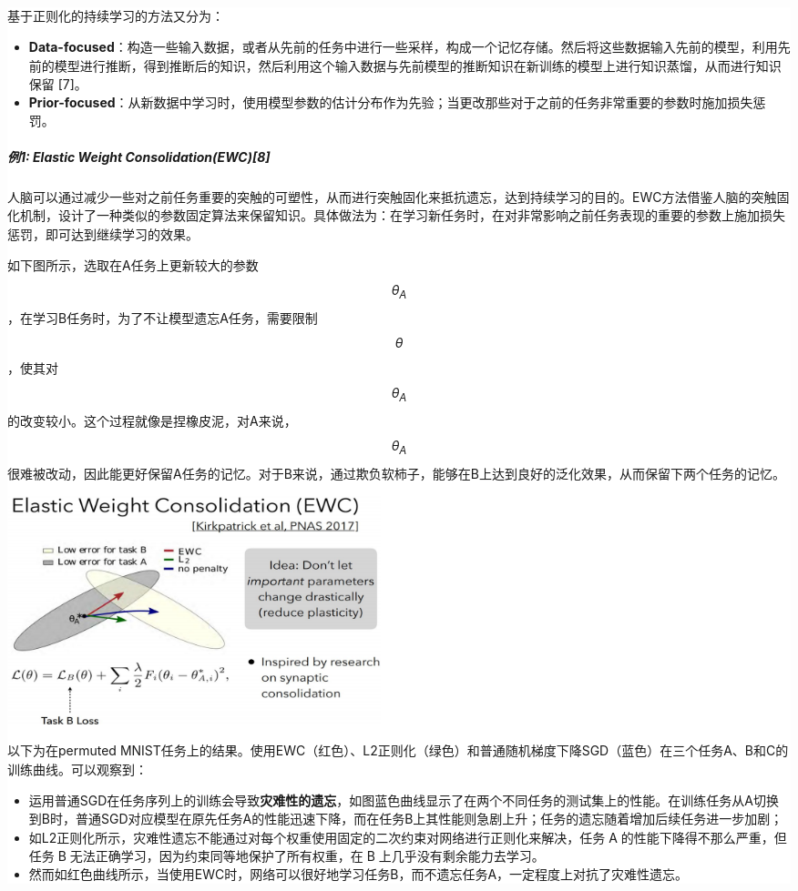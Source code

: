 基于正则化的持续学习的方法又分为：

- **Data-focused**：构造一些输入数据，或者从先前的任务中进行一些采样，构成一个记忆存储。然后将这些数据输入先前的模型，利用先前的模型进行推断，得到推断后的知识，然后利用这个输入数据与先前模型的推断知识在新训练的模型上进行知识蒸馏，从而进行知识保留 [7]。
- **Prior-focused**：从新数据中学习时，使用模型参数的估计分布作为先验；当更改那些对于之前的任务非常重要的参数时施加损失惩罚。

##### 例1: Elastic Weight Consolidation(EWC)[8]

人脑可以通过减少一些对之前任务重要的突触的可塑性，从而进行突触固化来抵抗遗忘，达到持续学习的目的。EWC方法借鉴人脑的突触固化机制，设计了一种类似的参数固定算法来保留知识。具体做法为：在学习新任务时，在对非常影响之前任务表现的重要的参数上施加损失惩罚，即可达到继续学习的效果。

如下图所示，选取在A任务上更新较大的参数$$\theta_A$$，在学习B任务时，为了不让模型遗忘A任务，需要限制$$θ$$，使其对$$θ_A$$的改变较小。这个过程就像是捏橡皮泥，对A来说，$$θ_A$$很难被改动，因此能更好保留A任务的记忆。对于B来说，通过欺负软柿子，能够在B上达到良好的泛化效果，从而保留下两个任务的记忆。

<img src="../../images/continual-learning/1-3-26.png" alt="1-3-26" style="zoom: 40%;" />

以下为在permuted MNIST任务上的结果。使用EWC（红色）、L2正则化（绿色）和普通随机梯度下降SGD（蓝色）在三个任务A、B和C的训练曲线。可以观察到：

- 运用普通SGD在任务序列上的训练会导致**灾难性的遗忘**，如图蓝色曲线显示了在两个不同任务的测试集上的性能。在训练任务从A切换到B时，普通SGD对应模型在原先任务A的性能迅速下降，而在任务B上其性能则急剧上升；任务的遗忘随着增加后续任务进一步加剧；
- 如L2正则化所示，灾难性遗忘不能通过对每个权重使用固定的二次约束对网络进行正则化来解决，任务 A 的性能下降得不那么严重，但任务 B 无法正确学习，因为约束同等地保护了所有权重，在 B 上几乎没有剩余能力去学习。
- 然而如红色曲线所示，当使用EWC时，网络可以很好地学习任务B，而不遗忘任务A，一定程度上对抗了灾难性遗忘。
